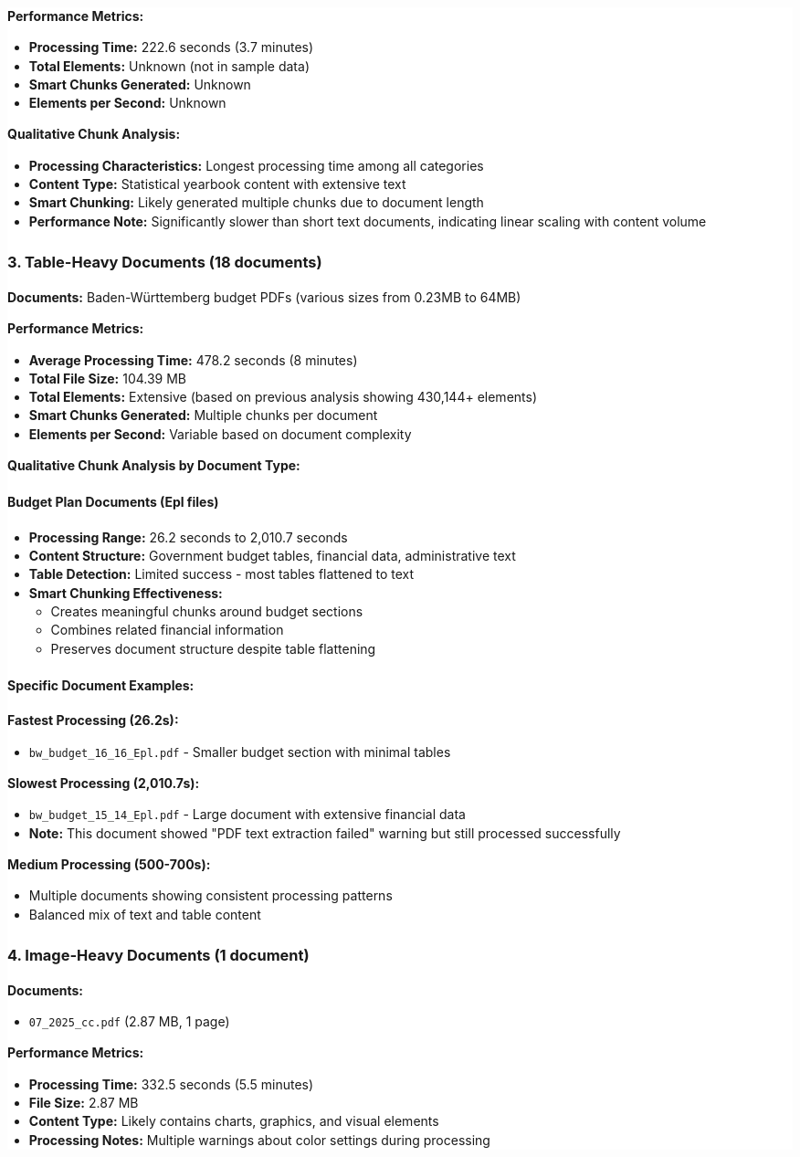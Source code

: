 **Performance Metrics:**
- **Processing Time:** 222.6 seconds (3.7 minutes)
- **Total Elements:** Unknown (not in sample data)
- **Smart Chunks Generated:** Unknown
- **Elements per Second:** Unknown

**Qualitative Chunk Analysis:**
- **Processing Characteristics:** Longest processing time among all categories
- **Content Type:** Statistical yearbook content with extensive text
- **Smart Chunking:** Likely generated multiple chunks due to document length
- **Performance Note:** Significantly slower than short text documents, indicating linear scaling with content volume

### 3. Table-Heavy Documents (18 documents)

**Documents:** Baden-Württemberg budget PDFs (various sizes from 0.23MB to 64MB)

**Performance Metrics:**
- **Average Processing Time:** 478.2 seconds (8 minutes)
- **Total File Size:** 104.39 MB
- **Total Elements:** Extensive (based on previous analysis showing 430,144+ elements)
- **Smart Chunks Generated:** Multiple chunks per document
- **Elements per Second:** Variable based on document complexity

**Qualitative Chunk Analysis by Document Type:**

#### Budget Plan Documents (Epl files)
- **Processing Range:** 26.2 seconds to 2,010.7 seconds
- **Content Structure:** Government budget tables, financial data, administrative text
- **Table Detection:** Limited success - most tables flattened to text
- **Smart Chunking Effectiveness:** 
  - Creates meaningful chunks around budget sections
  - Combines related financial information
  - Preserves document structure despite table flattening

#### Specific Document Examples:

**Fastest Processing (26.2s):**
- `bw_budget_16_16_Epl.pdf` - Smaller budget section with minimal tables

**Slowest Processing (2,010.7s):**
- `bw_budget_15_14_Epl.pdf` - Large document with extensive financial data
- **Note:** This document showed "PDF text extraction failed" warning but still processed successfully

**Medium Processing (500-700s):**
- Multiple documents showing consistent processing patterns
- Balanced mix of text and table content

### 4. Image-Heavy Documents (1 document)

**Documents:**
- `07_2025_cc.pdf` (2.87 MB, 1 page)

**Performance Metrics:**
- **Processing Time:** 332.5 seconds (5.5 minutes)
- **File Size:** 2.87 MB
- **Content Type:** Likely contains charts, graphics, and visual elements
- **Processing Notes:** Multiple warnings about color settings during processing

